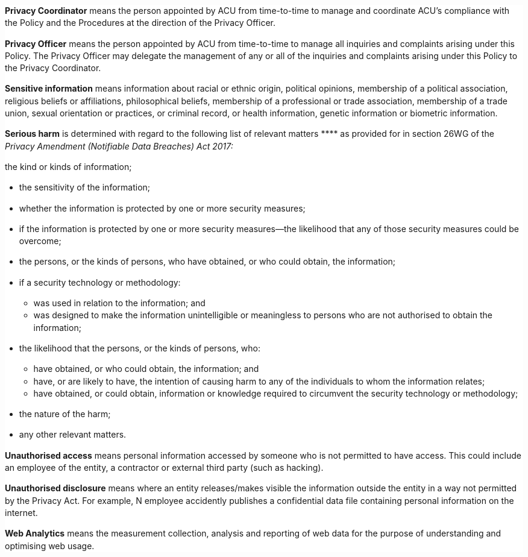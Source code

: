  **Privacy Coordinator** means the person appointed by ACU from time-to-time to manage and coordinate ACU’s compliance with the Policy and the Procedures at the direction of the Privacy Officer.

 **Privacy Officer** means the person appointed by ACU from time-to-time to manage all inquiries and complaints arising under this Policy. The Privacy Officer may delegate the management of any or all of the inquiries and complaints arising under this Policy to the Privacy Coordinator.

 **Sensitive information** means information about racial or ethnic origin, political opinions, membership of a political association, religious beliefs or affiliations, philosophical beliefs, membership of a professional or trade association, membership of a trade union, sexual orientation or practices, or criminal record, or health information, genetic information or biometric information.

 **Serious harm** is determined with regard to the following list of relevant matters **** as provided for in section 26WG of the _Privacy Amendment (Notifiable Data Breaches) Act 2017:_

the kind or kinds of information;

  * the sensitivity of the information;
  * whether the information is protected by one or more security measures;
  * if the information is protected by one or more security measures—the likelihood that any of those security measures could be overcome;
  * the persons, or the kinds of persons, who have obtained, or who could obtain, the information;
  * if a security technology or methodology:  

    * was used in relation to the information; and
    * was designed to make the information unintelligible or meaningless to persons who are not authorised to obtain the information;
  * the likelihood that the persons, or the kinds of persons, who:  

    * have obtained, or who could obtain, the information; and
    * have, or are likely to have, the intention of causing harm to any of the individuals to whom the information relates;
    * have obtained, or could obtain, information or knowledge required to circumvent the security technology or methodology;
  * the nature of the harm;
  * any other relevant matters.



 **Unauthorised access** means personal information accessed by someone who is not permitted to have access. This could include an employee of the entity, a contractor or external third party (such as hacking).

 **Unauthorised disclosure** means where an entity releases/makes visible the information outside the entity in a way not permitted by the Privacy Act. For example, N employee accidently publishes a confidential data file containing personal information on the internet.

 **Web Analytics** means the measurement collection, analysis and reporting of web data for the purpose of understanding and optimising web usage.
